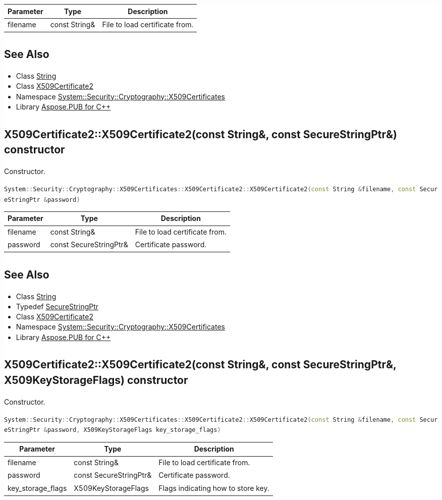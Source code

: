
| Parameter | Type | Description |
| --- | --- | --- |
| filename | const String\& | File to load certificate from. |

## See Also

* Class [String](../../../system/string/)
* Class [X509Certificate2](../)
* Namespace [System::Security::Cryptography::X509Certificates](../../)
* Library [Aspose.PUB for C++](../../../)
## X509Certificate2::X509Certificate2(const String\&, const SecureStringPtr\&) constructor


Constructor.

```cpp
System::Security::Cryptography::X509Certificates::X509Certificate2::X509Certificate2(const String &filename, const SecureStringPtr &password)
```


| Parameter | Type | Description |
| --- | --- | --- |
| filename | const String\& | File to load certificate from. |
| password | const SecureStringPtr\& | Certificate password. |

## See Also

* Class [String](../../../system/string/)
* Typedef [SecureStringPtr](../../../system.security/securestringptr/)
* Class [X509Certificate2](../)
* Namespace [System::Security::Cryptography::X509Certificates](../../)
* Library [Aspose.PUB for C++](../../../)
## X509Certificate2::X509Certificate2(const String\&, const SecureStringPtr\&, X509KeyStorageFlags) constructor


Constructor.

```cpp
System::Security::Cryptography::X509Certificates::X509Certificate2::X509Certificate2(const String &filename, const SecureStringPtr &password, X509KeyStorageFlags key_storage_flags)
```


| Parameter | Type | Description |
| --- | --- | --- |
| filename | const String\& | File to load certificate from. |
| password | const SecureStringPtr\& | Certificate password. |
| key_storage_flags | X509KeyStorageFlags | Flags indicating how to store key. |
